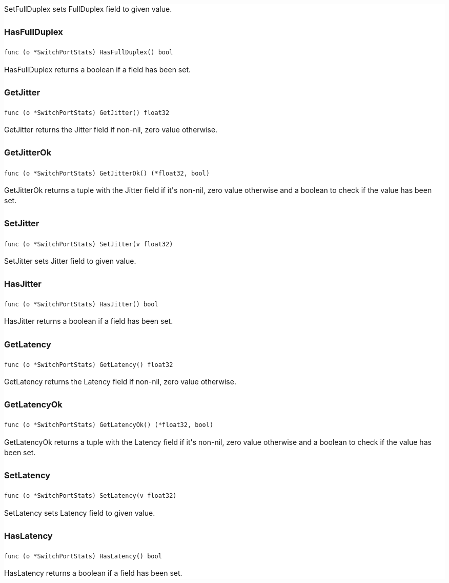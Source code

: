 SetFullDuplex sets FullDuplex field to given value.

### HasFullDuplex

`func (o *SwitchPortStats) HasFullDuplex() bool`

HasFullDuplex returns a boolean if a field has been set.

### GetJitter

`func (o *SwitchPortStats) GetJitter() float32`

GetJitter returns the Jitter field if non-nil, zero value otherwise.

### GetJitterOk

`func (o *SwitchPortStats) GetJitterOk() (*float32, bool)`

GetJitterOk returns a tuple with the Jitter field if it's non-nil, zero value otherwise
and a boolean to check if the value has been set.

### SetJitter

`func (o *SwitchPortStats) SetJitter(v float32)`

SetJitter sets Jitter field to given value.

### HasJitter

`func (o *SwitchPortStats) HasJitter() bool`

HasJitter returns a boolean if a field has been set.

### GetLatency

`func (o *SwitchPortStats) GetLatency() float32`

GetLatency returns the Latency field if non-nil, zero value otherwise.

### GetLatencyOk

`func (o *SwitchPortStats) GetLatencyOk() (*float32, bool)`

GetLatencyOk returns a tuple with the Latency field if it's non-nil, zero value otherwise
and a boolean to check if the value has been set.

### SetLatency

`func (o *SwitchPortStats) SetLatency(v float32)`

SetLatency sets Latency field to given value.

### HasLatency

`func (o *SwitchPortStats) HasLatency() bool`

HasLatency returns a boolean if a field has been set.
